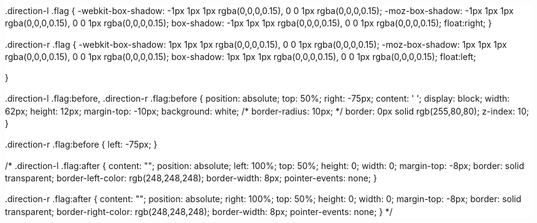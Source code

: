 
.direction-l .flag {
  -webkit-box-shadow: -1px 1px 1px rgba(0,0,0,0.15), 0 0 1px rgba(0,0,0,0.15);
  -moz-box-shadow: -1px 1px 1px rgba(0,0,0,0.15), 0 0 1px rgba(0,0,0,0.15);
  box-shadow: -1px 1px 1px rgba(0,0,0,0.15), 0 0 1px rgba(0,0,0,0.15);
  float:right;
}

.direction-r .flag {
  -webkit-box-shadow: 1px 1px 1px rgba(0,0,0,0.15), 0 0 1px rgba(0,0,0,0.15);
  -moz-box-shadow: 1px 1px 1px rgba(0,0,0,0.15), 0 0 1px rgba(0,0,0,0.15);
  box-shadow: 1px 1px 1px rgba(0,0,0,0.15), 0 0 1px rgba(0,0,0,0.15);
  float:left;


}

.direction-l .flag:before,
.direction-r .flag:before {
  position: absolute;
  top: 50%;
  right: -75px;
  content: ' ';
  display: block;
  width: 62px;
  height: 12px;
  margin-top: -10px;
  background: white;
  /* border-radius: 10px; */
  border: 0px solid rgb(255,80,80);
  z-index: 10;
}

.direction-r .flag:before {
  left: -75px;
}

/* .direction-l .flag:after {
  content: "";
  position: absolute;
  left: 100%;
  top: 50%;
  height: 0;
  width: 0;
  margin-top: -8px;
  border: solid transparent;
  border-left-color: rgb(248,248,248);
  border-width: 8px;
  pointer-events: none;
}

.direction-r .flag:after {
  content: "";
  position: absolute;
  right: 100%;
  top: 50%;
  height: 0;
  width: 0;
  margin-top: -8px;
  border: solid transparent;
  border-right-color: rgb(248,248,248);
  border-width: 8px;
  pointer-events: none;
} */
